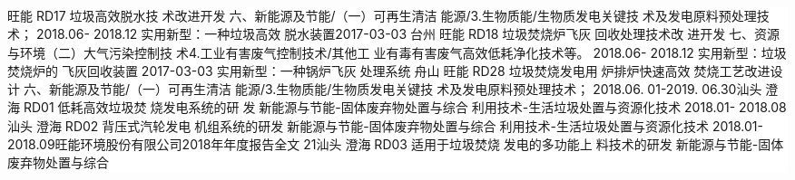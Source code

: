 旺能
RD17
垃圾高效脱水技
术改进开发
六、新能源及节能/（一）可再生清洁
能源/3.生物质能/生物质发电关键技
术及发电原料预处理技术；
2018.06-
2018.12
实用新型：一种垃圾高效
脱水装置2017-03-03
台州
旺能
RD18
垃圾焚烧炉飞灰
回收处理技术改
进开发
七、资源与环境（二）大气污染控制技
术4.工业有害废气控制技术/其他工
业有毒有害废气高效低耗净化技术等。
2018.06-
2018.12
实用新型：垃圾焚烧炉的
飞灰回收装置
2017-03-03
实用新型：一种锅炉飞灰
处理系统
舟山
旺能
RD28
垃圾焚烧发电用
炉排炉快速高效
焚烧工艺改进设
计
六、新能源及节能/（一）可再生清洁
能源/3.生物质能/生物质发电关键技
术及发电原料预处理技术；
2018.06.
01-2019.
06.30汕头
澄海
RD01
低耗高效垃圾焚
烧发电系统的研
发
新能源与节能-固体废弃物处置与综合
利用技术-生活垃圾处置与资源化技术
2018.01-
2018.08汕头
澄海
RD02
背压式汽轮发电
机组系统的研发
新能源与节能-固体废弃物处置与综合
利用技术-生活垃圾处置与资源化技术
2018.01-
2018.09旺能环境股份有限公司2018年年度报告全文
21汕头
澄海
RD03
适用于垃圾焚烧
发电的多功能上
料技术的研发
新能源与节能-固体废弃物处置与综合